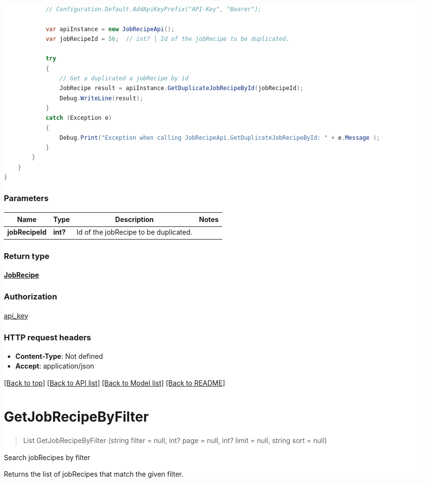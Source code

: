 ```csharp
            // Configuration.Default.AddApiKeyPrefix("API-Key", "Bearer");

            var apiInstance = new JobRecipeApi();
            var jobRecipeId = 56;  // int? | Id of the jobRecipe to be duplicated.

            try
            {
                // Get a duplicated a jobRecipe by id
                JobRecipe result = apiInstance.GetDuplicateJobRecipeById(jobRecipeId);
                Debug.WriteLine(result);
            }
            catch (Exception e)
            {
                Debug.Print("Exception when calling JobRecipeApi.GetDuplicateJobRecipeById: " + e.Message );
            }
        }
    }
}
```

### Parameters

Name | Type | Description  | Notes
------------- | ------------- | ------------- | -------------
 **jobRecipeId** | **int?**| Id of the jobRecipe to be duplicated. | 

### Return type

[**JobRecipe**](JobRecipe.md)

### Authorization

[api_key](../README.md#api_key)

### HTTP request headers

 - **Content-Type**: Not defined
 - **Accept**: application/json

[[Back to top]](#) [[Back to API list]](../README.md#documentation-for-api-endpoints) [[Back to Model list]](../README.md#documentation-for-models) [[Back to README]](../README.md)

<a name="getjobrecipebyfilter"></a>
# **GetJobRecipeByFilter**
> List<JobRecipe> GetJobRecipeByFilter (string filter = null, int? page = null, int? limit = null, string sort = null)

Search jobRecipes by filter

Returns the list of jobRecipes that match the given filter.
